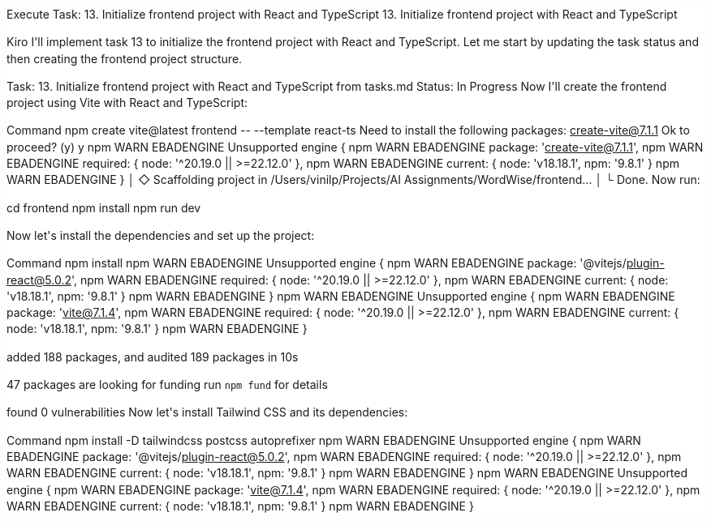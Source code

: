 Execute Task: 13. Initialize frontend project with React and TypeScript 13. Initialize frontend project with React and TypeScript

Kiro
I'll implement task 13 to initialize the frontend project with React and TypeScript. Let me start by updating the task status and then creating the frontend project structure.

Task: 13. Initialize frontend project with React and TypeScript from 
tasks.md
Status: In Progress
Now I'll create the frontend project using Vite with React and TypeScript:

Command
npm create vite@latest frontend -- --template react-ts
Need to install the following packages:
create-vite@7.1.1
Ok to proceed? (y) y
npm WARN EBADENGINE Unsupported engine {
npm WARN EBADENGINE   package: 'create-vite@7.1.1',
npm WARN EBADENGINE   required: { node: '^20.19.0 || >=22.12.0' },
npm WARN EBADENGINE   current: { node: 'v18.18.1', npm: '9.8.1' }
npm WARN EBADENGINE }
│
◇  Scaffolding project in /Users/vinilp/Projects/AI Assignments/WordWise/frontend...
│
└  Done. Now run:

  cd frontend
  npm install
  npm run dev

Now let's install the dependencies and set up the project:

Command
npm install
npm WARN EBADENGINE Unsupported engine {
npm WARN EBADENGINE   package: '@vitejs/plugin-react@5.0.2',
npm WARN EBADENGINE   required: { node: '^20.19.0 || >=22.12.0' },
npm WARN EBADENGINE   current: { node: 'v18.18.1', npm: '9.8.1' }
npm WARN EBADENGINE }
npm WARN EBADENGINE Unsupported engine {
npm WARN EBADENGINE   package: 'vite@7.1.4',
npm WARN EBADENGINE   required: { node: '^20.19.0 || >=22.12.0' },
npm WARN EBADENGINE   current: { node: 'v18.18.1', npm: '9.8.1' }
npm WARN EBADENGINE }

added 188 packages, and audited 189 packages in 10s

47 packages are looking for funding
  run `npm fund` for details

found 0 vulnerabilities
Now let's install Tailwind CSS and its dependencies:

Command
npm install -D tailwindcss postcss autoprefixer
npm WARN EBADENGINE Unsupported engine {
npm WARN EBADENGINE   package: '@vitejs/plugin-react@5.0.2',
npm WARN EBADENGINE   required: { node: '^20.19.0 || >=22.12.0' },
npm WARN EBADENGINE   current: { node: 'v18.18.1', npm: '9.8.1' }
npm WARN EBADENGINE }
npm WARN EBADENGINE Unsupported engine {
npm WARN EBADENGINE   package: 'vite@7.1.4',
npm WARN EBADENGINE   required: { node: '^20.19.0 || >=22.12.0' },
npm WARN EBADENGINE   current: { node: 'v18.18.1', npm: '9.8.1' }
npm WARN EBADENGINE }
